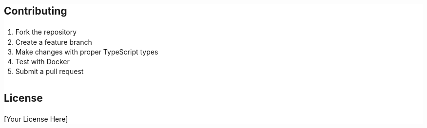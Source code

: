 ## Contributing

1. Fork the repository
2. Create a feature branch
3. Make changes with proper TypeScript types
4. Test with Docker
5. Submit a pull request

## License

[Your License Here]
